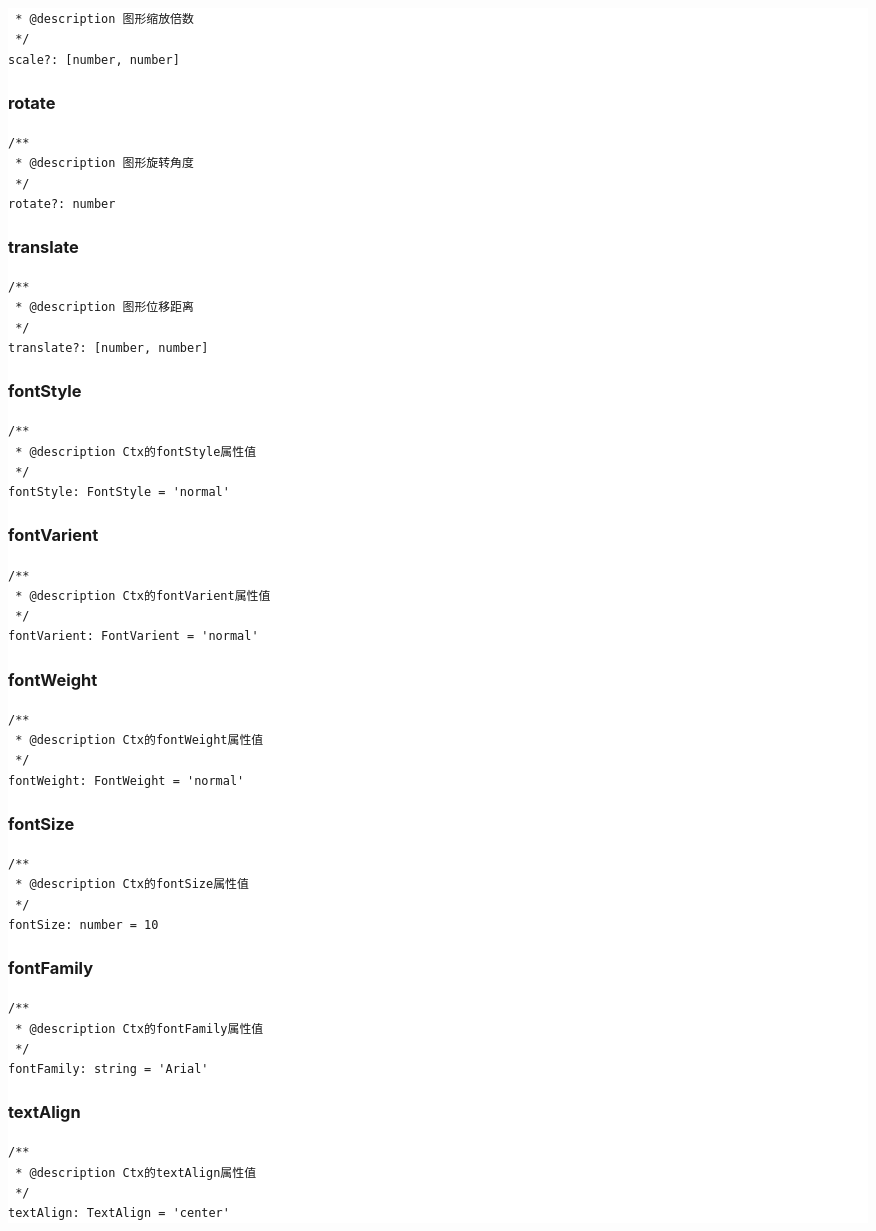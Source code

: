 ```
 * @description 图形缩放倍数
 */
scale?: [number, number]
```
### rotate
```
/**
 * @description 图形旋转角度
 */
rotate?: number
```
### translate
```
/**
 * @description 图形位移距离
 */
translate?: [number, number]
```
### fontStyle
```
/**
 * @description Ctx的fontStyle属性值
 */
fontStyle: FontStyle = 'normal'
```
### fontVarient
```
/**
 * @description Ctx的fontVarient属性值
 */
fontVarient: FontVarient = 'normal'
```
### fontWeight
```
/**
 * @description Ctx的fontWeight属性值
 */
fontWeight: FontWeight = 'normal'
```
### fontSize
```
/**
 * @description Ctx的fontSize属性值
 */
fontSize: number = 10
```
### fontFamily
```
/**
 * @description Ctx的fontFamily属性值
 */
fontFamily: string = 'Arial'
```
### textAlign
```
/**
 * @description Ctx的textAlign属性值
 */
textAlign: TextAlign = 'center'
```